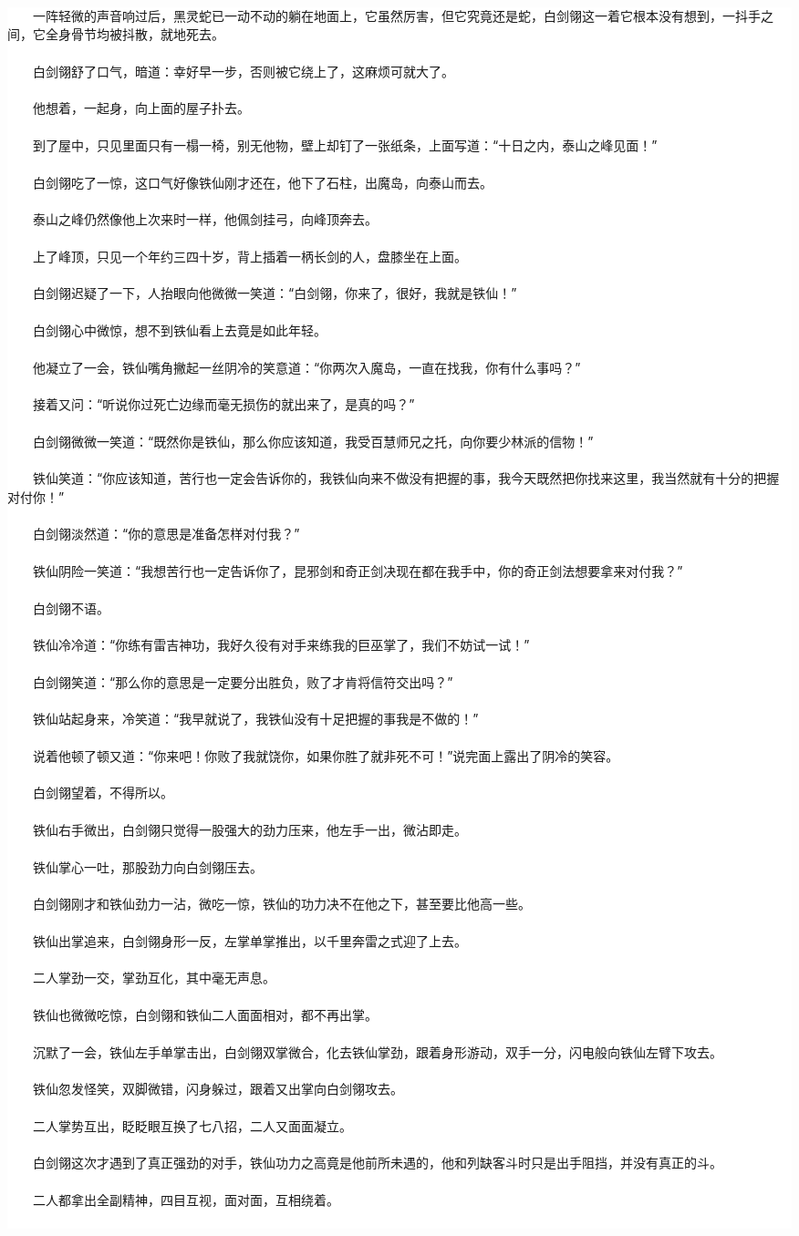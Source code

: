 　　一阵轻微的声音响过后，黑灵蛇已一动不动的躺在地面上，它虽然厉害，但它究竟还是蛇，白剑翎这一着它根本没有想到，一抖手之间，它全身骨节均被抖散，就地死去。<br />
<br />
　　白剑翎舒了口气，暗道：幸好早一步，否则被它绕上了，这麻烦可就大了。<br />
<br />
　　他想着，一起身，向上面的屋子扑去。<br />
<br />
　　到了屋中，只见里面只有一榻一椅，别无他物，壁上却钉了一张纸条，上面写道：“十日之内，泰山之峰见面！”<br />
<br />
　　白剑翎吃了一惊，这口气好像铁仙刚才还在，他下了石柱，出魔岛，向泰山而去。<br />
<br />
　　泰山之峰仍然像他上次来时一样，他佩剑挂弓，向峰顶奔去。<br />
<br />
　　上了峰顶，只见一个年约三四十岁，背上插着一柄长剑的人，盘膝坐在上面。<br />
<br />
　　白剑翎迟疑了一下，人抬眼向他微微一笑道：“白剑翎，你来了，很好，我就是铁仙！”<br />
<br />
　　白剑翎心中微惊，想不到铁仙看上去竟是如此年轻。<br />
<br />
　　他凝立了一会，铁仙嘴角撇起一丝阴冷的笑意道：“你两次入魔岛，一直在找我，你有什么事吗？”<br />
<br />
　　接着又问：“听说你过死亡边缘而毫无损伤的就出来了，是真的吗？”<br />
<br />
　　白剑翎微微一笑道：“既然你是铁仙，那么你应该知道，我受百慧师兄之托，向你要少林派的信物！”<br />
<br />
　　铁仙笑道：“你应该知道，苦行也一定会告诉你的，我铁仙向来不做没有把握的事，我今天既然把你找来这里，我当然就有十分的把握对付你！”<br />
<br />
　　白剑翎淡然道：“你的意思是准备怎样对付我？”<br />
<br />
　　铁仙阴险一笑道：“我想苦行也一定告诉你了，昆邪剑和奇正剑决现在都在我手中，你的奇正剑法想要拿来对付我？”<br />
<br />
　　白剑翎不语。<br />
<br />
　　铁仙冷冷道：“你练有雷吉神功，我好久役有对手来练我的巨巫掌了，我们不妨试一试！”<br />
<br />
　　白剑翎笑道：“那么你的意思是一定要分出胜负，败了才肯将信符交出吗？”<br />
<br />
　　铁仙站起身来，冷笑道：“我早就说了，我铁仙没有十足把握的事我是不做的！”<br />
<br />
　　说着他顿了顿又道：“你来吧！你败了我就饶你，如果你胜了就非死不可！”说完面上露出了阴冷的笑容。<br />
<br />
　　白剑翎望着，不得所以。<br />
<br />
　　铁仙右手微出，白剑翎只觉得一股强大的劲力压来，他左手一出，微沾即走。<br />
<br />
　　铁仙掌心一吐，那股劲力向白剑翎压去。<br />
<br />
　　白剑翎刚才和铁仙劲力一沾，微吃一惊，铁仙的功力决不在他之下，甚至要比他高一些。<br />
<br />
　　铁仙出掌追来，白剑翎身形一反，左掌单掌推出，以千里奔雷之式迎了上去。<br />
<br />
　　二人掌劲一交，掌劲互化，其中毫无声息。<br />
<br />
　　铁仙也微微吃惊，白剑翎和铁仙二人面面相对，都不再出掌。<br />
<br />
　　沉默了一会，铁仙左手单掌击出，白剑翎双掌微合，化去铁仙掌劲，跟着身形游动，双手一分，闪电般向铁仙左臂下攻去。<br />
<br />
　　铁仙忽发怪笑，双脚微错，闪身躲过，跟着又出掌向白剑翎攻去。<br />
<br />
　　二人掌势互出，眨眨眼互换了七八招，二人又面面凝立。<br />
<br />
　　白剑翎这次才遇到了真正强劲的对手，铁仙功力之高竟是他前所未遇的，他和列缺客斗时只是出手阻挡，并没有真正的斗。<br />
<br />
　　二人都拿出全副精神，四目互视，面对面，互相绕着。<br />
<br />